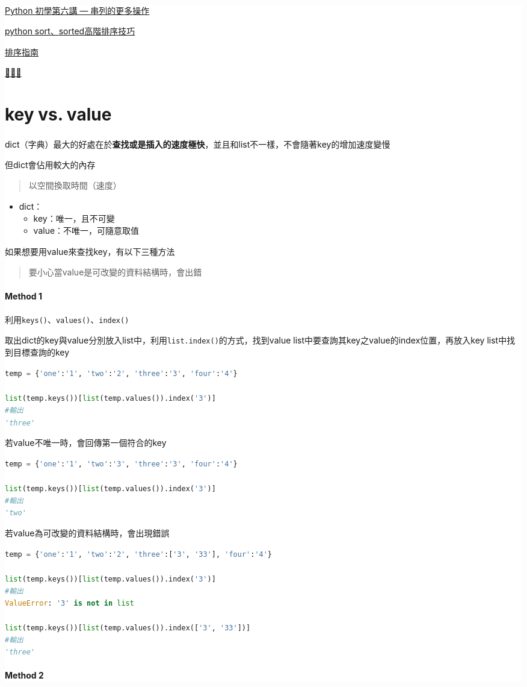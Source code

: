 [Python 初學第六講 — 串列的更多操作](https://medium.com/ccclub/ccclub-python-for-beginners-tutorial-f1b4e7d2e5ac)

[python sort、sorted高階排序技巧](https://codertw.com/%E7%A8%8B%E5%BC%8F%E8%AA%9E%E8%A8%80/373191/)

[排序指南](https://docs.python.org/zh-cn/3/howto/sorting.html)

[👨‍👩‍👦](https://github.com/vanikk06/Data-structures-and-Algorithms/blob/master/week_14#content)


# key vs. value

dict（字典）最大的好處在於**查找或是插入的速度極快**，並且和list不一樣，不會隨著key的增加速度變慢

但dict會佔用較大的內存
 > 以空間換取時間（速度）
 
 
- dict：
   - key：唯一，且不可變
   - value：不唯一，可隨意取值
   
   
如果想要用value來查找key，有以下三種方法
> 要小心當value是可改變的資料結構時，會出錯

#### Method 1

利用`keys()`、`values()`、`index()`

取出dict的key與value分別放入list中，利用`list.index()`的方式，找到value list中要查詢其key之value的index位置，再放入key list中找到目標查詢的key

```python
temp = {'one':'1', 'two':'2', 'three':'3', 'four':'4'}

list(temp.keys())[list(temp.values()).index('3')]
#輸出
'three'
```

若value不唯一時，會回傳第一個符合的key
```python
temp = {'one':'1', 'two':'3', 'three':'3', 'four':'4'}

list(temp.keys())[list(temp.values()).index('3')]
#輸出
'two'
```

若value為可改變的資料結構時，會出現錯誤
```python
temp = {'one':'1', 'two':'2', 'three':['3', '33'], 'four':'4'}

list(temp.keys())[list(temp.values()).index('3')]
#輸出
ValueError: '3' is not in list

list(temp.keys())[list(temp.values()).index(['3', '33'])]
#輸出
'three'
```
#### Method 2
